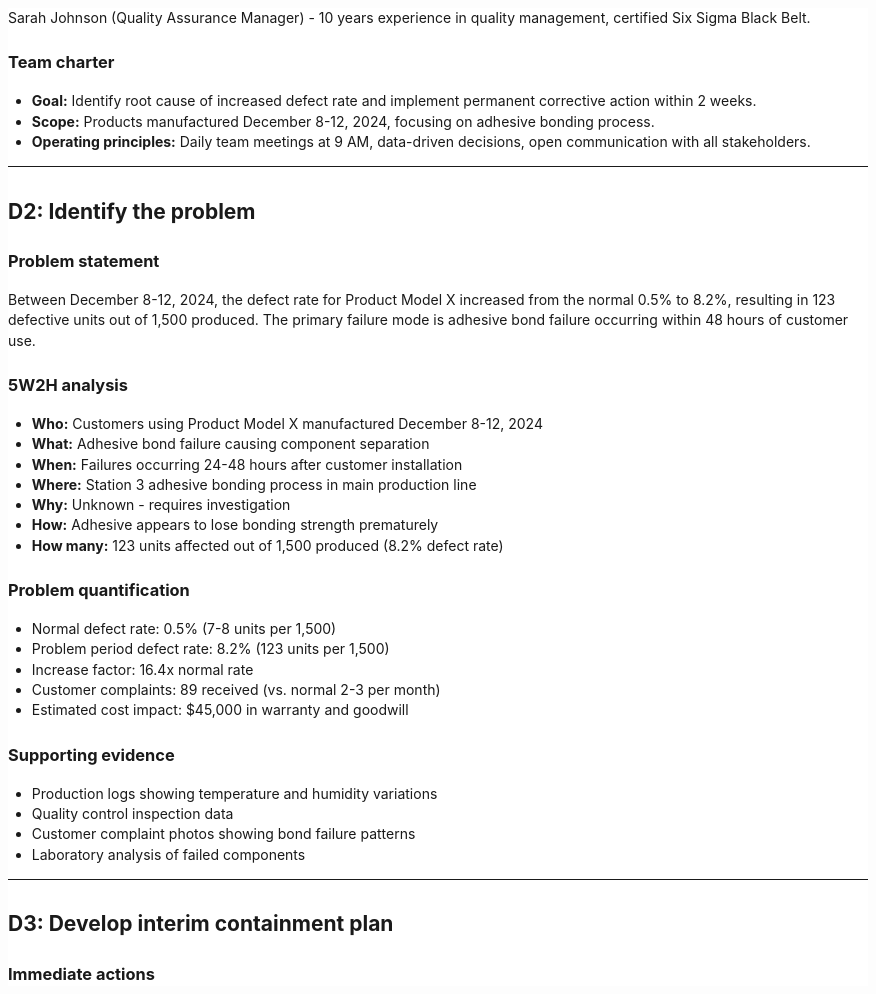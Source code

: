 Sarah Johnson (Quality Assurance Manager) - 10 years experience in quality management, certified Six Sigma Black Belt.

### Team charter

- **Goal:** Identify root cause of increased defect rate and implement permanent corrective action within 2 weeks.
- **Scope:** Products manufactured December 8-12, 2024, focusing on adhesive bonding process.
- **Operating principles:** Daily team meetings at 9 AM, data-driven decisions, open communication with all stakeholders.

---

## D2: Identify the problem

### Problem statement

Between December 8-12, 2024, the defect rate for Product Model X increased from the normal 0.5% to 8.2%, resulting in 123 defective units out of 1,500 produced. The primary failure mode is adhesive bond failure occurring within 48 hours of customer use.

### 5W2H analysis

- **Who:** Customers using Product Model X manufactured December 8-12, 2024
- **What:** Adhesive bond failure causing component separation
- **When:** Failures occurring 24-48 hours after customer installation
- **Where:** Station 3 adhesive bonding process in main production line
- **Why:** Unknown - requires investigation
- **How:** Adhesive appears to lose bonding strength prematurely
- **How many:** 123 units affected out of 1,500 produced (8.2% defect rate)

### Problem quantification

- Normal defect rate: 0.5% (7-8 units per 1,500)
- Problem period defect rate: 8.2% (123 units per 1,500)
- Increase factor: 16.4x normal rate
- Customer complaints: 89 received (vs. normal 2-3 per month)
- Estimated cost impact: $45,000 in warranty and goodwill

### Supporting evidence

- Production logs showing temperature and humidity variations
- Quality control inspection data
- Customer complaint photos showing bond failure patterns
- Laboratory analysis of failed components

---

## D3: Develop interim containment plan

### Immediate actions
